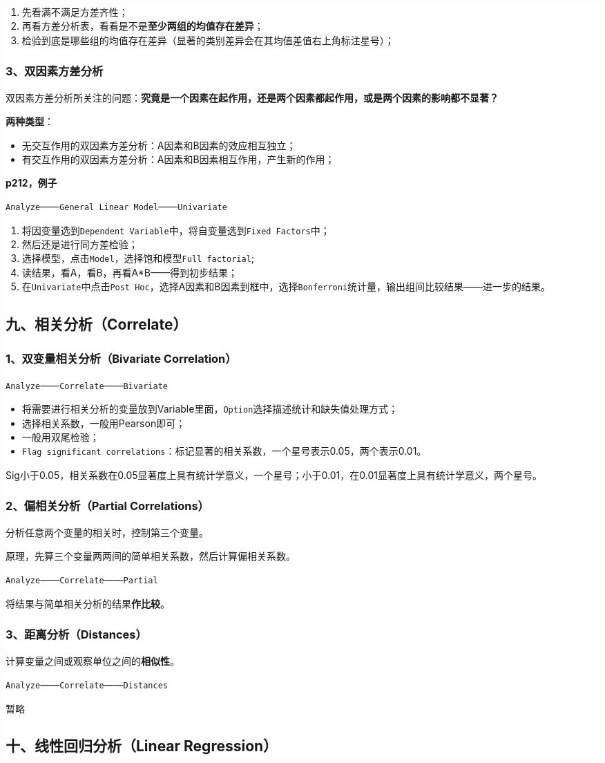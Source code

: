 1. 先看满不满足方差齐性；
2. 再看方差分析表，看看是不是**至少两组的均值存在差异**；
3. 检验到底是哪些组的均值存在差异（显著的类别差异会在其均值差值右上角标注星号）；

### 3、双因素方差分析

双因素方差分析所关注的问题：**究竟是一个因素在起作用，还是两个因素都起作用，或是两个因素的影响都不显著？**

**两种类型**：

- 无交互作用的双因素方差分析：A因素和B因素的效应相互独立；
- 有交互作用的双因素方差分析：A因素和B因素相互作用，产生新的作用；

**p212，例子**

`Analyze`——`General Linear Model`——`Univariate`

1. 将因变量选到`Dependent Variable`中，将自变量选到`Fixed Factors`中；
2. 然后还是进行同方差检验；
3. 选择模型，点击`Model`，选择饱和模型`Full factorial`;
4. 读结果，看A，看B，再看A\*B——得到初步结果；
5. 在`Univariate`中点击`Post Hoc`，选择A因素和B因素到框中，选择`Bonferroni`统计量，输出组间比较结果——进一步的结果。

## 九、相关分析（Correlate）

### 1、双变量相关分析（Bivariate Correlation）

`Analyze`——`Correlate`——`Bivariate`

- 将需要进行相关分析的变量放到Variable里面，`Option`选择描述统计和缺失值处理方式；
- 选择相关系数，一般用Pearson即可；
- 一般用双尾检验；
- `Flag significant correlations`：标记显著的相关系数，一个星号表示0.05，两个表示0.01。

Sig小于0.05，相关系数在0.05显著度上具有统计学意义，一个星号；小于0.01，在0.01显著度上具有统计学意义，两个星号。

### 2、偏相关分析（Partial Correlations）

分析任意两个变量的相关时，控制第三个变量。

原理，先算三个变量两两间的简单相关系数，然后计算偏相关系数。

`Analyze`——`Correlate`——`Partial`

将结果与简单相关分析的结果**作比较**。

### 3、距离分析（Distances）

计算变量之间或观察单位之间的**相似性**。

`Analyze`——`Correlate`——`Distances`

暂略

## 十、线性回归分析（Linear Regression）
